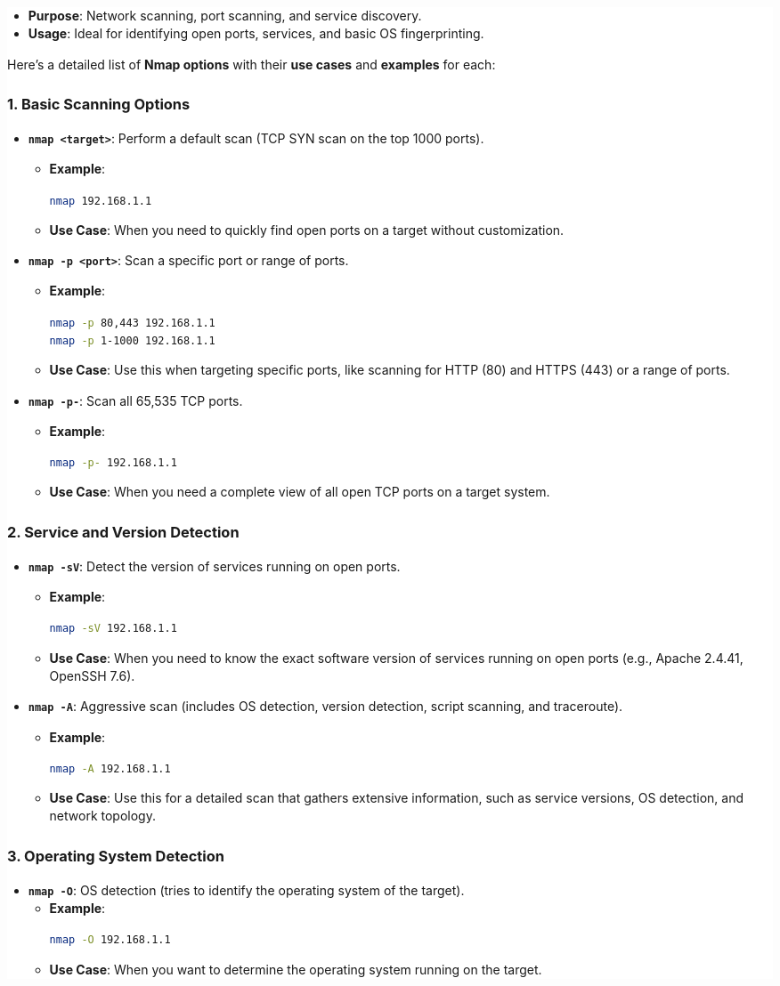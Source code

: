 - **Purpose**: Network scanning, port scanning, and service discovery.
- **Usage**: Ideal for identifying open ports, services, and basic OS fingerprinting.

Here’s a detailed list of **Nmap options** with their **use cases** and **examples** for each:

### 1. **Basic Scanning Options**
   - **`nmap <target>`**: Perform a default scan (TCP SYN scan on the top 1000 ports).
     - **Example**: 
       ```bash
       nmap 192.168.1.1
       ```
     - **Use Case**: When you need to quickly find open ports on a target without customization.

   - **`nmap -p <port>`**: Scan a specific port or range of ports.
     - **Example**: 
       ```bash
       nmap -p 80,443 192.168.1.1
       nmap -p 1-1000 192.168.1.1
       ```
     - **Use Case**: Use this when targeting specific ports, like scanning for HTTP (80) and HTTPS (443) or a range of ports.

   - **`nmap -p-`**: Scan all 65,535 TCP ports.
     - **Example**: 
       ```bash
       nmap -p- 192.168.1.1
       ```
     - **Use Case**: When you need a complete view of all open TCP ports on a target system.

### 2. **Service and Version Detection**
   - **`nmap -sV`**: Detect the version of services running on open ports.
     - **Example**: 
       ```bash
       nmap -sV 192.168.1.1
       ```
     - **Use Case**: When you need to know the exact software version of services running on open ports (e.g., Apache 2.4.41, OpenSSH 7.6).

   - **`nmap -A`**: Aggressive scan (includes OS detection, version detection, script scanning, and traceroute).
     - **Example**: 
       ```bash
       nmap -A 192.168.1.1
       ```
     - **Use Case**: Use this for a detailed scan that gathers extensive information, such as service versions, OS detection, and network topology.

### 3. **Operating System Detection**
   - **`nmap -O`**: OS detection (tries to identify the operating system of the target).
     - **Example**: 
       ```bash
       nmap -O 192.168.1.1
       ```
     - **Use Case**: When you want to determine the operating system running on the target.
